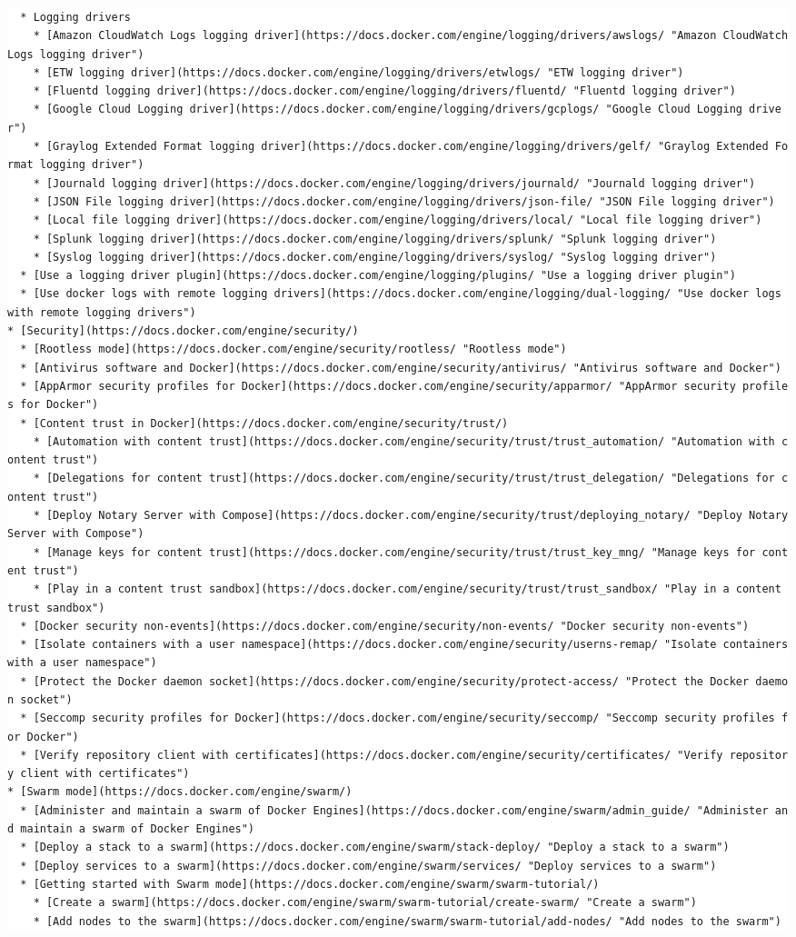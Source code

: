       * Logging drivers
        * [Amazon CloudWatch Logs logging driver](https://docs.docker.com/engine/logging/drivers/awslogs/ "Amazon CloudWatch Logs logging driver")
        * [ETW logging driver](https://docs.docker.com/engine/logging/drivers/etwlogs/ "ETW logging driver")
        * [Fluentd logging driver](https://docs.docker.com/engine/logging/drivers/fluentd/ "Fluentd logging driver")
        * [Google Cloud Logging driver](https://docs.docker.com/engine/logging/drivers/gcplogs/ "Google Cloud Logging driver")
        * [Graylog Extended Format logging driver](https://docs.docker.com/engine/logging/drivers/gelf/ "Graylog Extended Format logging driver")
        * [Journald logging driver](https://docs.docker.com/engine/logging/drivers/journald/ "Journald logging driver")
        * [JSON File logging driver](https://docs.docker.com/engine/logging/drivers/json-file/ "JSON File logging driver")
        * [Local file logging driver](https://docs.docker.com/engine/logging/drivers/local/ "Local file logging driver")
        * [Splunk logging driver](https://docs.docker.com/engine/logging/drivers/splunk/ "Splunk logging driver")
        * [Syslog logging driver](https://docs.docker.com/engine/logging/drivers/syslog/ "Syslog logging driver")
      * [Use a logging driver plugin](https://docs.docker.com/engine/logging/plugins/ "Use a logging driver plugin")
      * [Use docker logs with remote logging drivers](https://docs.docker.com/engine/logging/dual-logging/ "Use docker logs with remote logging drivers")
    * [Security](https://docs.docker.com/engine/security/)
      * [Rootless mode](https://docs.docker.com/engine/security/rootless/ "Rootless mode")
      * [Antivirus software and Docker](https://docs.docker.com/engine/security/antivirus/ "Antivirus software and Docker")
      * [AppArmor security profiles for Docker](https://docs.docker.com/engine/security/apparmor/ "AppArmor security profiles for Docker")
      * [Content trust in Docker](https://docs.docker.com/engine/security/trust/)
        * [Automation with content trust](https://docs.docker.com/engine/security/trust/trust_automation/ "Automation with content trust")
        * [Delegations for content trust](https://docs.docker.com/engine/security/trust/trust_delegation/ "Delegations for content trust")
        * [Deploy Notary Server with Compose](https://docs.docker.com/engine/security/trust/deploying_notary/ "Deploy Notary Server with Compose")
        * [Manage keys for content trust](https://docs.docker.com/engine/security/trust/trust_key_mng/ "Manage keys for content trust")
        * [Play in a content trust sandbox](https://docs.docker.com/engine/security/trust/trust_sandbox/ "Play in a content trust sandbox")
      * [Docker security non-events](https://docs.docker.com/engine/security/non-events/ "Docker security non-events")
      * [Isolate containers with a user namespace](https://docs.docker.com/engine/security/userns-remap/ "Isolate containers with a user namespace")
      * [Protect the Docker daemon socket](https://docs.docker.com/engine/security/protect-access/ "Protect the Docker daemon socket")
      * [Seccomp security profiles for Docker](https://docs.docker.com/engine/security/seccomp/ "Seccomp security profiles for Docker")
      * [Verify repository client with certificates](https://docs.docker.com/engine/security/certificates/ "Verify repository client with certificates")
    * [Swarm mode](https://docs.docker.com/engine/swarm/)
      * [Administer and maintain a swarm of Docker Engines](https://docs.docker.com/engine/swarm/admin_guide/ "Administer and maintain a swarm of Docker Engines")
      * [Deploy a stack to a swarm](https://docs.docker.com/engine/swarm/stack-deploy/ "Deploy a stack to a swarm")
      * [Deploy services to a swarm](https://docs.docker.com/engine/swarm/services/ "Deploy services to a swarm")
      * [Getting started with Swarm mode](https://docs.docker.com/engine/swarm/swarm-tutorial/)
        * [Create a swarm](https://docs.docker.com/engine/swarm/swarm-tutorial/create-swarm/ "Create a swarm")
        * [Add nodes to the swarm](https://docs.docker.com/engine/swarm/swarm-tutorial/add-nodes/ "Add nodes to the swarm")